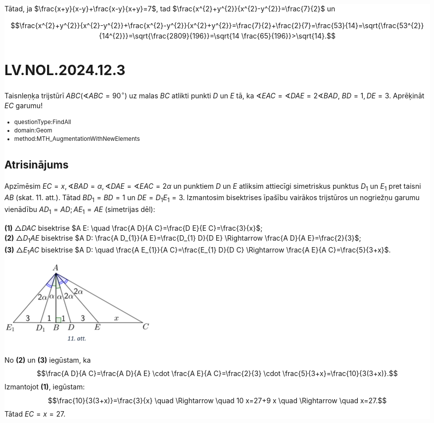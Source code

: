 Tātad, ja $\frac{x+y}{x-y}+\frac{x-y}{x+y}=7$, tad $\frac{x^{2}+y^{2}}{x^{2}-y^{2}}=\frac{7}{2}$ un

$$\frac{x^{2}+y^{2}}{x^{2}-y^{2}}+\frac{x^{2}-y^{2}}{x^{2}+y^{2}}=\frac{7}{2}+\frac{2}{7}=\frac{53}{14}=\sqrt{\frac{53^{2}}{14^{2}}}=\sqrt{\frac{2809}{196}}=\sqrt{14 \frac{65}{196}}>\sqrt{14}.$$



# <lo-sample/> LV.NOL.2024.12.3

Taisnleṇķa trijstūrī $ABC\left(\sphericalangle ABC=90^{\circ}\right)$ uz malas 
$BC$ atlikti punkti $D$ un $E$ tā, ka $\sphericalangle EAC=\sphericalangle DAE=2 \sphericalangle BAD$, 
$BD=1, DE=3$. Aprēķināt $EC$ garumu!

<small>

* questionType:FindAll
* domain:Geom
* method:MTH_AugmentationWithNewElements

</small>


## Atrisinājums

Apzīmēsim $E C=x, \sphericalangle B A D=\alpha, \sphericalangle D A E=\sphericalangle E A C=2 \alpha$ un punktiem $D$ un $E$ atliksim attiecīgi simetriskus punktus $D_{1}$ un $E_{1}$ pret taisni $A B$ (skat. 11. att.). Tātad $B D_{1}=B D=1$ un $D E=D_{1} E_{1}=3$. Izmantosim bisektrises īpašību vairākos trijstūros un nogriežṇu garumu vienādību $A D_{1}=A D ; A E_{1}=A E$ (simetrijas dēl):

**(1)** $\triangle D A C$ bisektrise $A E: \quad \frac{A D}{A C}=\frac{D E}{E C}=\frac{3}{x}$;  
**(2)** $\triangle D_{1} A E$ bisektrise $A D: \frac{A D_{1}}{A E}=\frac{D_{1} D}{D E} \Rightarrow \frac{A D}{A E}=\frac{2}{3}$;  
**(3)** $\triangle E_{1} AC$ bisektrise $A D: \quad \frac{A E_{1}}{A C}=\frac{E_{1} D}{D C} \Rightarrow \frac{A E}{A C}=\frac{5}{3+x}$.

![](LV.NOL.2024.12.3A.png)

No **(2)** un **(3)** iegūstam, ka
$$\frac{A D}{A C}=\frac{A D}{A E} \cdot \frac{A E}{A C}=\frac{2}{3} \cdot \frac{5}{3+x}=\frac{10}{3(3+x)}.$$
Izmantojot **(1)**, iegūstam:
$$\frac{10}{3(3+x)}=\frac{3}{x} \quad \Rightarrow \quad 10 x=27+9 x \quad \Rightarrow \quad x=27.$$
Tātad $EC=x=27$.


